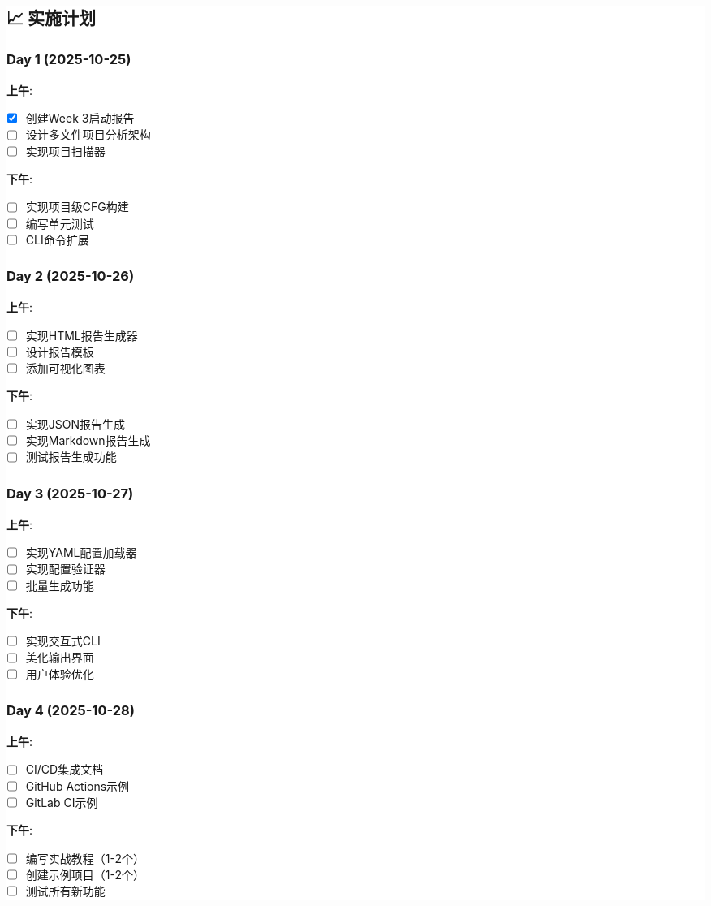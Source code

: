 ## 📈 实施计划

### Day 1 (2025-10-25)

**上午**:

- [x] 创建Week 3启动报告
- [ ] 设计多文件项目分析架构
- [ ] 实现项目扫描器

**下午**:

- [ ] 实现项目级CFG构建
- [ ] 编写单元测试
- [ ] CLI命令扩展

### Day 2 (2025-10-26)

**上午**:

- [ ] 实现HTML报告生成器
- [ ] 设计报告模板
- [ ] 添加可视化图表

**下午**:

- [ ] 实现JSON报告生成
- [ ] 实现Markdown报告生成
- [ ] 测试报告生成功能

### Day 3 (2025-10-27)

**上午**:

- [ ] 实现YAML配置加载器
- [ ] 实现配置验证器
- [ ] 批量生成功能

**下午**:

- [ ] 实现交互式CLI
- [ ] 美化输出界面
- [ ] 用户体验优化

### Day 4 (2025-10-28)

**上午**:

- [ ] CI/CD集成文档
- [ ] GitHub Actions示例
- [ ] GitLab CI示例

**下午**:

- [ ] 编写实战教程（1-2个）
- [ ] 创建示例项目（1-2个）
- [ ] 测试所有新功能
